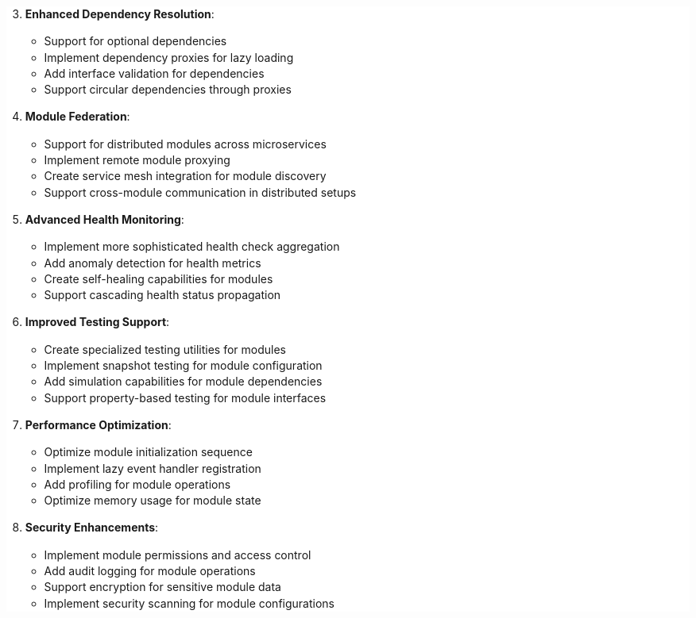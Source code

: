3. **Enhanced Dependency Resolution**:
   - Support for optional dependencies
   - Implement dependency proxies for lazy loading
   - Add interface validation for dependencies
   - Support circular dependencies through proxies

4. **Module Federation**:
   - Support for distributed modules across microservices
   - Implement remote module proxying
   - Create service mesh integration for module discovery
   - Support cross-module communication in distributed setups

5. **Advanced Health Monitoring**:
   - Implement more sophisticated health check aggregation
   - Add anomaly detection for health metrics
   - Create self-healing capabilities for modules
   - Support cascading health status propagation

6. **Improved Testing Support**:
   - Create specialized testing utilities for modules
   - Implement snapshot testing for module configuration
   - Add simulation capabilities for module dependencies
   - Support property-based testing for module interfaces

7. **Performance Optimization**:
   - Optimize module initialization sequence
   - Implement lazy event handler registration
   - Add profiling for module operations
   - Optimize memory usage for module state

8. **Security Enhancements**:
   - Implement module permissions and access control
   - Add audit logging for module operations
   - Support encryption for sensitive module data
   - Implement security scanning for module configurations